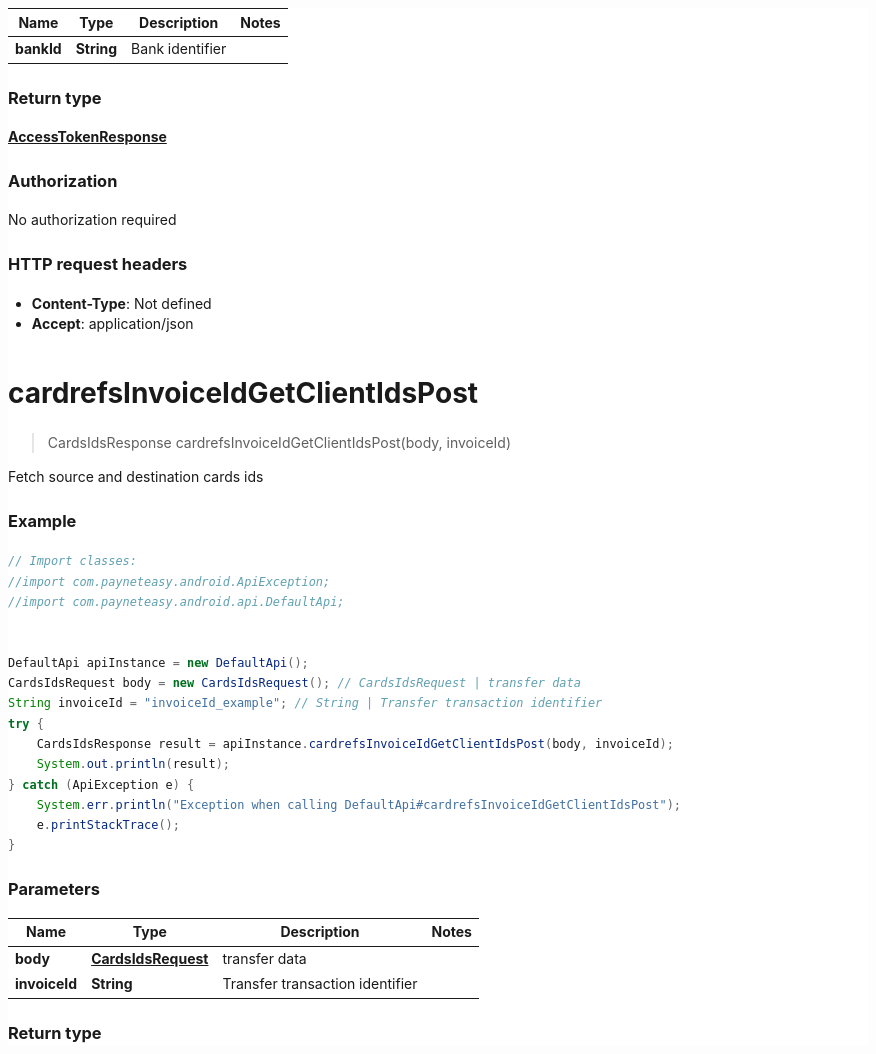 Name | Type | Description  | Notes
------------- | ------------- | ------------- | -------------
 **bankId** | **String**| Bank identifier |

### Return type

[**AccessTokenResponse**](AccessTokenResponse.md)

### Authorization

No authorization required

### HTTP request headers

 - **Content-Type**: Not defined
 - **Accept**: application/json

<a name="cardrefsInvoiceIdGetClientIdsPost"></a>
# **cardrefsInvoiceIdGetClientIdsPost**
> CardsIdsResponse cardrefsInvoiceIdGetClientIdsPost(body, invoiceId)

Fetch source and destination cards ids

### Example
```java
// Import classes:
//import com.payneteasy.android.ApiException;
//import com.payneteasy.android.api.DefaultApi;


DefaultApi apiInstance = new DefaultApi();
CardsIdsRequest body = new CardsIdsRequest(); // CardsIdsRequest | transfer data
String invoiceId = "invoiceId_example"; // String | Transfer transaction identifier
try {
    CardsIdsResponse result = apiInstance.cardrefsInvoiceIdGetClientIdsPost(body, invoiceId);
    System.out.println(result);
} catch (ApiException e) {
    System.err.println("Exception when calling DefaultApi#cardrefsInvoiceIdGetClientIdsPost");
    e.printStackTrace();
}
```

### Parameters

Name | Type | Description  | Notes
------------- | ------------- | ------------- | -------------
 **body** | [**CardsIdsRequest**](CardsIdsRequest.md)| transfer data |
 **invoiceId** | **String**| Transfer transaction identifier |

### Return type
